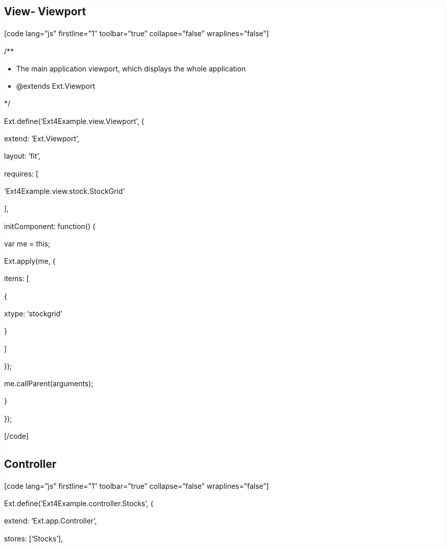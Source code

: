 ## View- Viewport

[code lang=&#8221;js&#8221; firstline=&#8221;1&#8243; toolbar=&#8221;true&#8221; collapse=&#8221;false&#8221; wraplines=&#8221;false&#8221;]
  
/**
   
* The main application viewport, which displays the whole application
   
* @extends Ext.Viewport
   
*/
  
Ext.define(&#8216;Ext4Example.view.Viewport&#8217;, {
      
extend: &#8216;Ext.Viewport&#8217;,
      
layout: &#8216;fit&#8217;,

requires: [
          
&#8216;Ext4Example.view.stock.StockGrid&#8217;
      
],

initComponent: function() {
          
var me = this;

Ext.apply(me, {
              
items: [
                  
{
                      
xtype: &#8216;stockgrid&#8217;
                  
}
              
]
          
});

me.callParent(arguments);
      
}
  
});
  
[/code]

## Controller

[code lang=&#8221;js&#8221; firstline=&#8221;1&#8243; toolbar=&#8221;true&#8221; collapse=&#8221;false&#8221; wraplines=&#8221;false&#8221;]
  
Ext.define(&#8216;Ext4Example.controller.Stocks&#8217;, {
      
extend: &#8216;Ext.app.Controller&#8217;,

stores: [&#8216;Stocks&#8217;],


 [1]: http://loianegroner.com/wp-content/uploads/2012/03/extjs4-mvc-basic-array-grid.png